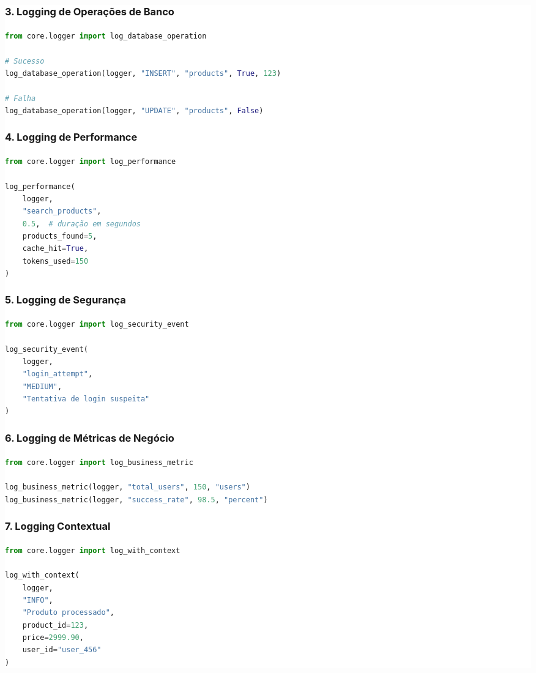 ### 3. Logging de Operações de Banco

```python
from core.logger import log_database_operation

# Sucesso
log_database_operation(logger, "INSERT", "products", True, 123)

# Falha
log_database_operation(logger, "UPDATE", "products", False)
```

### 4. Logging de Performance

```python
from core.logger import log_performance

log_performance(
    logger, 
    "search_products", 
    0.5,  # duração em segundos
    products_found=5,
    cache_hit=True,
    tokens_used=150
)
```

### 5. Logging de Segurança

```python
from core.logger import log_security_event

log_security_event(
    logger, 
    "login_attempt", 
    "MEDIUM", 
    "Tentativa de login suspeita"
)
```

### 6. Logging de Métricas de Negócio

```python
from core.logger import log_business_metric

log_business_metric(logger, "total_users", 150, "users")
log_business_metric(logger, "success_rate", 98.5, "percent")
```

### 7. Logging Contextual

```python
from core.logger import log_with_context

log_with_context(
    logger, 
    "INFO", 
    "Produto processado",
    product_id=123,
    price=2999.90,
    user_id="user_456"
)
```
